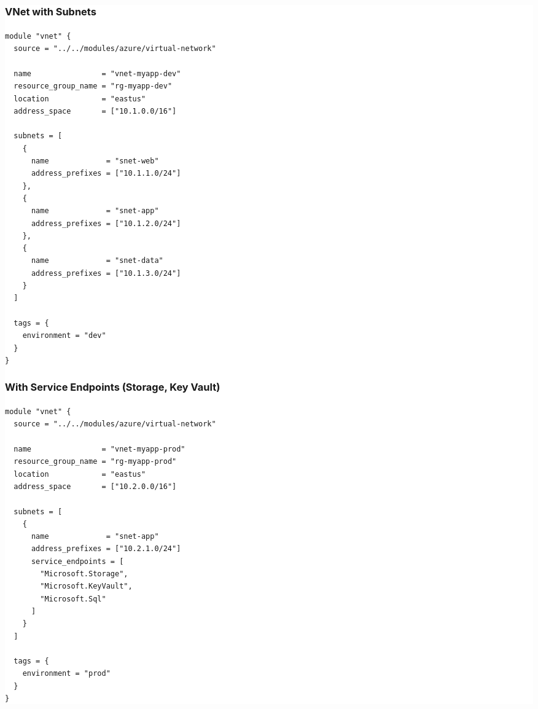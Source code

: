 ### VNet with Subnets

```hcl
module "vnet" {
  source = "../../modules/azure/virtual-network"

  name                = "vnet-myapp-dev"
  resource_group_name = "rg-myapp-dev"
  location            = "eastus"
  address_space       = ["10.1.0.0/16"]
  
  subnets = [
    {
      name             = "snet-web"
      address_prefixes = ["10.1.1.0/24"]
    },
    {
      name             = "snet-app"
      address_prefixes = ["10.1.2.0/24"]
    },
    {
      name             = "snet-data"
      address_prefixes = ["10.1.3.0/24"]
    }
  ]
  
  tags = {
    environment = "dev"
  }
}
```

### With Service Endpoints (Storage, Key Vault)

```hcl
module "vnet" {
  source = "../../modules/azure/virtual-network"

  name                = "vnet-myapp-prod"
  resource_group_name = "rg-myapp-prod"
  location            = "eastus"
  address_space       = ["10.2.0.0/16"]
  
  subnets = [
    {
      name             = "snet-app"
      address_prefixes = ["10.2.1.0/24"]
      service_endpoints = [
        "Microsoft.Storage",
        "Microsoft.KeyVault",
        "Microsoft.Sql"
      ]
    }
  ]
  
  tags = {
    environment = "prod"
  }
}
```
